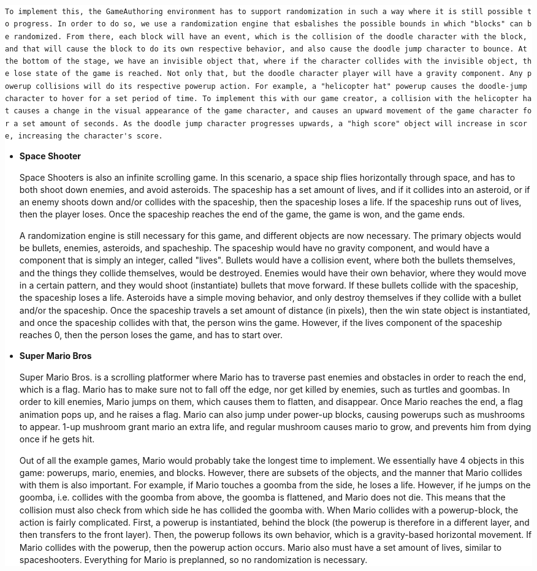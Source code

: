     To implement this, the GameAuthoring environment has to support randomization in such a way where it is still possible to progress. In order to do so, we use a randomization engine that esbalishes the possible bounds in which "blocks" can be randomized. From there, each block will have an event, which is the collision of the doodle character with the block, and that will cause the block to do its own respective behavior, and also cause the doodle jump character to bounce. At the bottom of the stage, we have an invisible object that, where if the character collides with the invisible object, the lose state of the game is reached. Not only that, but the doodle character player will have a gravity component. Any powerup collisions will do its respective powerup action. For example, a "helicopter hat" powerup causes the doodle-jump character to hover for a set period of time. To implement this with our game creator, a collision with the helicopter hat causes a change in the visual appearance of the game character, and causes an upward movement of the game character for a set amount of seconds. As the doodle jump character progresses upwards, a "high score" object will increase in score, increasing the character's score.
    
    
-   **Space Shooter**

    Space Shooters is also an infinite scrolling game. In this scenario, a space ship flies horizontally through space, and has to both shoot down enemies, and avoid asteroids. The spaceship has a set amount of lives, and if it collides into an asteroid, or if an enemy shoots down and/or collides with the spaceship, then the spaceship loses a life. If the spaceship runs out of lives, then the player loses. Once the spaceship reaches the end of the game, the game is won, and the game ends.

    A randomization engine is still necessary for this game, and different objects are now necessary. The primary objects would be bullets, enemies, asteroids, and spacheship. The spaceship would have no gravity component, and would have a component that is simply an integer, called "lives". Bullets would have a collision event, where both the bullets themselves, and the things they collide themselves, would be destroyed. Enemies would have their own behavior, where they would move in a certain pattern, and they would shoot (instantiate) bullets that move forward. If these bullets collide with the spaceship, the spaceship loses a life. Asteroids have a simple moving behavior, and only destroy themselves if they collide with a bullet and/or the spaceship. Once the spaceship travels a set amount of distance (in pixels), then the win state object is instantiated, and once the spaceship collides with that, the person wins the game. However, if the lives component of the spaceship reaches 0, then the person loses the game, and has to start over.
   
    
-   **Super Mario Bros** 

    Super Mario Bros. is a scrolling platformer where Mario has to traverse past enemies and obstacles in order to reach the end, which is a flag. Mario has to make sure not to fall off the edge, nor get killed by enemies, such as turtles and goombas. In order to kill enemies, Mario jumps on them, which causes them to flatten, and disappear. Once Mario reaches the end, a flag animation pops up, and he raises a flag. Mario can also jump under power-up blocks, causing powerups such as mushrooms to appear. 1-up mushroom grant mario an extra life, and regular mushroom causes mario to grow, and prevents him from dying once if he gets hit.
   	
    Out of all the example games, Mario would probably take the longest time to implement. We essentially have 4 objects in this game: powerups, mario, enemies, and blocks. However, there are subsets of the objects, and the manner that Mario collides with them is also important. For example, if Mario touches a goomba from the side, he loses a life. However, if he jumps on the goomba, i.e. collides with the goomba from above, the goomba is flattened, and Mario does not die. This means that the collision must also check from which side he has collided the goomba with. When Mario collides with a powerup-block, the action is fairly complicated. First, a powerup is instantiated, behind the block (the powerup is therefore in a different layer, and then transfers to the front layer). Then, the powerup follows its own behavior, which is a gravity-based horizontal movement. If Mario collides with the powerup, then the powerup action occurs. Mario also must have a set amount of lives, similar to spaceshooters.  Everything for Mario is preplanned, so no randomization is necessary.
